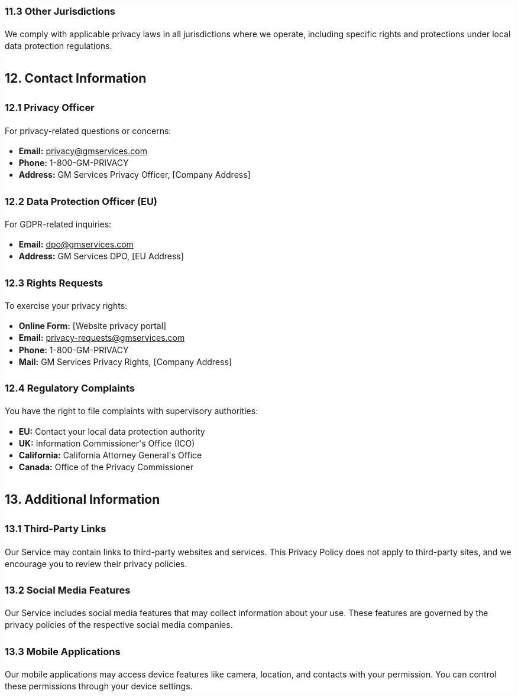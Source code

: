 ### 11.3 Other Jurisdictions

We comply with applicable privacy laws in all jurisdictions where we operate, including specific rights and protections under local data protection regulations.

## 12. Contact Information

### 12.1 Privacy Officer

For privacy-related questions or concerns:
- **Email:** privacy@gmservices.com
- **Phone:** 1-800-GM-PRIVACY
- **Address:** GM Services Privacy Officer, [Company Address]

### 12.2 Data Protection Officer (EU)

For GDPR-related inquiries:
- **Email:** dpo@gmservices.com
- **Address:** GM Services DPO, [EU Address]

### 12.3 Rights Requests

To exercise your privacy rights:
- **Online Form:** [Website privacy portal]
- **Email:** privacy-requests@gmservices.com
- **Phone:** 1-800-GM-PRIVACY
- **Mail:** GM Services Privacy Rights, [Company Address]

### 12.4 Regulatory Complaints

You have the right to file complaints with supervisory authorities:
- **EU:** Contact your local data protection authority
- **UK:** Information Commissioner's Office (ICO)
- **California:** California Attorney General's Office
- **Canada:** Office of the Privacy Commissioner

## 13. Additional Information

### 13.1 Third-Party Links

Our Service may contain links to third-party websites and services. This Privacy Policy does not apply to third-party sites, and we encourage you to review their privacy policies.

### 13.2 Social Media Features

Our Service includes social media features that may collect information about your use. These features are governed by the privacy policies of the respective social media companies.

### 13.3 Mobile Applications

Our mobile applications may access device features like camera, location, and contacts with your permission. You can control these permissions through your device settings.
